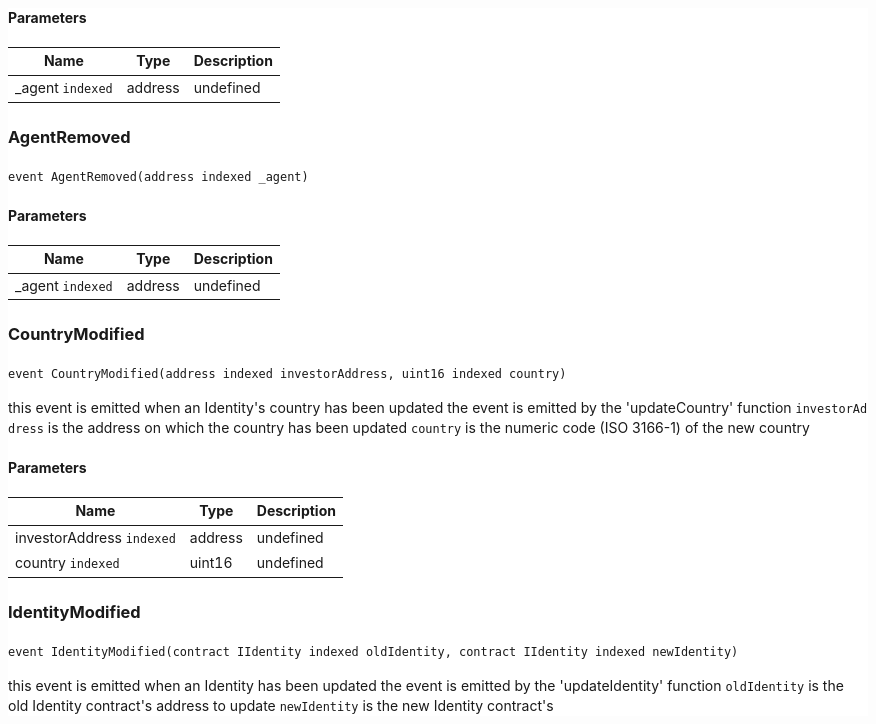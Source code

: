 



#### Parameters

| Name | Type | Description |
|---|---|---|
| _agent `indexed` | address | undefined |

### AgentRemoved

```solidity
event AgentRemoved(address indexed _agent)
```





#### Parameters

| Name | Type | Description |
|---|---|---|
| _agent `indexed` | address | undefined |

### CountryModified

```solidity
event CountryModified(address indexed investorAddress, uint16 indexed country)
```

this event is emitted when an Identity&#39;s country has been updated  the event is emitted by the &#39;updateCountry&#39; function  `investorAddress` is the address on which the country has been updated  `country` is the numeric code (ISO 3166-1) of the new country



#### Parameters

| Name | Type | Description |
|---|---|---|
| investorAddress `indexed` | address | undefined |
| country `indexed` | uint16 | undefined |

### IdentityModified

```solidity
event IdentityModified(contract IIdentity indexed oldIdentity, contract IIdentity indexed newIdentity)
```

this event is emitted when an Identity has been updated  the event is emitted by the &#39;updateIdentity&#39; function  `oldIdentity` is the old Identity contract&#39;s address to update  `newIdentity` is the new Identity contract&#39;s


